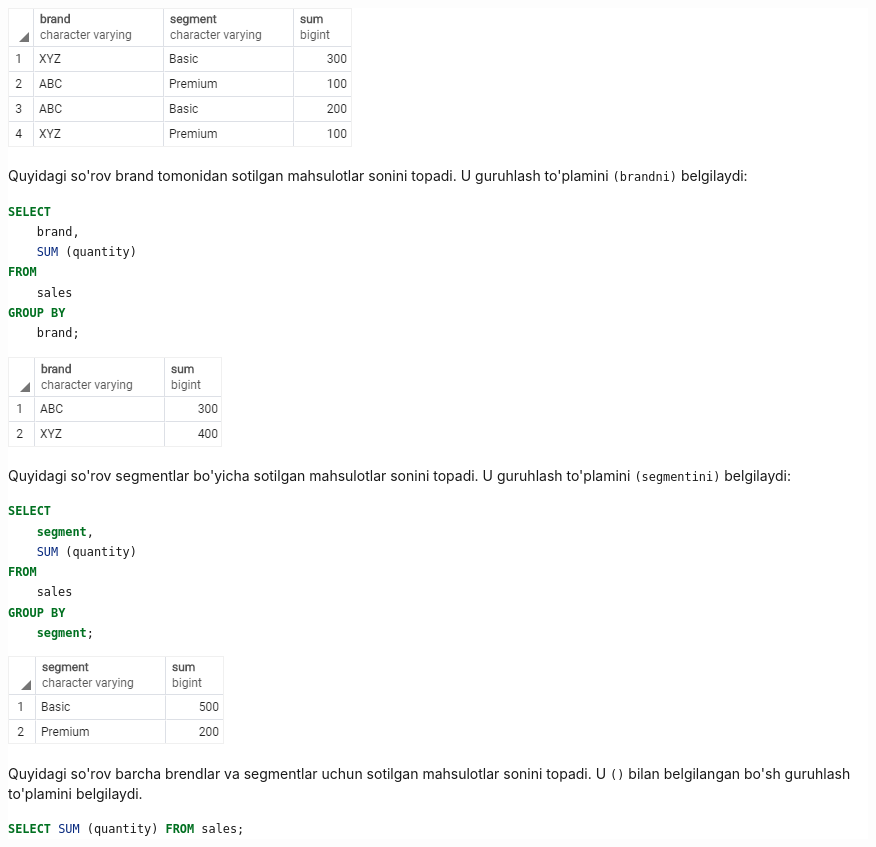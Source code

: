 ![output](image-1.png)

Quyidagi so'rov brand tomonidan sotilgan mahsulotlar sonini topadi. U guruhlash to'plamini `(brandni)` belgilaydi:

```sql
SELECT
    brand,
    SUM (quantity)
FROM
    sales
GROUP BY
    brand;
```

![output](image-2.png)

Quyidagi so'rov segmentlar bo'yicha sotilgan mahsulotlar sonini topadi. U guruhlash to'plamini `(segmentini)` belgilaydi:

```sql
SELECT
    segment,
    SUM (quantity)
FROM
    sales
GROUP BY
    segment;
```

![output](image-3.png)

Quyidagi so'rov barcha brendlar va segmentlar uchun sotilgan mahsulotlar sonini topadi. U ``()`` bilan belgilangan bo'sh guruhlash to'plamini belgilaydi.

```sql
SELECT SUM (quantity) FROM sales;
```
